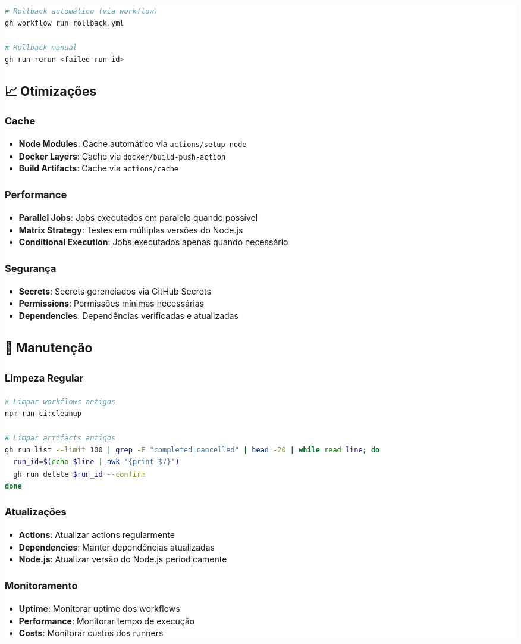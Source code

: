 ```bash
# Rollback automático (via workflow)
gh workflow run rollback.yml

# Rollback manual
gh run rerun <failed-run-id>
```

## 📈 Otimizações

### Cache

- **Node Modules**: Cache automático via `actions/setup-node`
- **Docker Layers**: Cache via `docker/build-push-action`
- **Build Artifacts**: Cache via `actions/cache`

### Performance

- **Parallel Jobs**: Jobs executados em paralelo quando possível
- **Matrix Strategy**: Testes em múltiplas versões do Node.js
- **Conditional Execution**: Jobs executados apenas quando necessário

### Segurança

- **Secrets**: Secrets gerenciados via GitHub Secrets
- **Permissions**: Permissões mínimas necessárias
- **Dependencies**: Dependências verificadas e atualizadas

## 🔄 Manutenção

### Limpeza Regular

```bash
# Limpar workflows antigos
npm run ci:cleanup

# Limpar artifacts antigos
gh run list --limit 100 | grep -E "completed|cancelled" | head -20 | while read line; do
  run_id=$(echo $line | awk '{print $7}')
  gh run delete $run_id --confirm
done
```

### Atualizações

- **Actions**: Atualizar actions regularmente
- **Dependencies**: Manter dependências atualizadas
- **Node.js**: Atualizar versão do Node.js periodicamente

### Monitoramento

- **Uptime**: Monitorar uptime dos workflows
- **Performance**: Monitorar tempo de execução
- **Costs**: Monitorar custos dos runners
